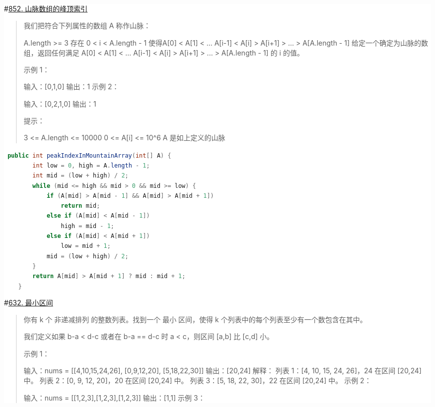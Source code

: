 
#[852. 山脉数组的峰顶索引](https://leetcode-cn.com/problems/peak-index-in-a-mountain-array/) 

>  我们把符合下列属性的数组 A 称作山脉：
>
>  A.length >= 3
>  存在 0 < i < A.length - 1 使得A[0] < A[1] < ... A[i-1] < A[i] > A[i+1] > ... > A[A.length - 1]
>  给定一个确定为山脉的数组，返回任何满足 A[0] < A[1] < ... A[i-1] < A[i] > A[i+1] > ... > A[A.length - 1] 的 i 的值。
>
>   
>
>  示例 1：
>
>  输入：[0,1,0]
>  输出：1
>  示例 2：
>
>  输入：[0,2,1,0]
>  输出：1
>
>
>  提示：
>
>  3 <= A.length <= 10000
>  0 <= A[i] <= 10^6
>  A 是如上定义的山脉

```java
 public int peakIndexInMountainArray(int[] A) {
        int low = 0, high = A.length - 1;
        int mid = (low + high) / 2;
        while (mid <= high && mid > 0 && mid >= low) {
            if (A[mid] > A[mid - 1] && A[mid] > A[mid + 1])
                return mid;
            else if (A[mid] < A[mid - 1])
                high = mid - 1;
            else if (A[mid] < A[mid + 1])
                low = mid + 1;
            mid = (low + high) / 2;
        }
        return A[mid] > A[mid + 1] ? mid : mid + 1;
    }
```



#[632. 最小区间](https://leetcode-cn.com/problems/smallest-range-covering-elements-from-k-lists/) 

>  你有 k 个 非递减排列 的整数列表。找到一个 最小 区间，使得 k 个列表中的每个列表至少有一个数包含在其中。
>
>  我们定义如果 b-a < d-c 或者在 b-a == d-c 时 a < c，则区间 [a,b] 比 [c,d] 小。
>
>   
>
>  示例 1：
>
>  输入：nums = [[4,10,15,24,26], [0,9,12,20], [5,18,22,30]]
>  输出：[20,24]
>  解释： 
>  列表 1：[4, 10, 15, 24, 26]，24 在区间 [20,24] 中。
>  列表 2：[0, 9, 12, 20]，20 在区间 [20,24] 中。
>  列表 3：[5, 18, 22, 30]，22 在区间 [20,24] 中。
>  示例 2：
>
>  输入：nums = [[1,2,3],[1,2,3],[1,2,3]]
>  输出：[1,1]
>  示例 3：